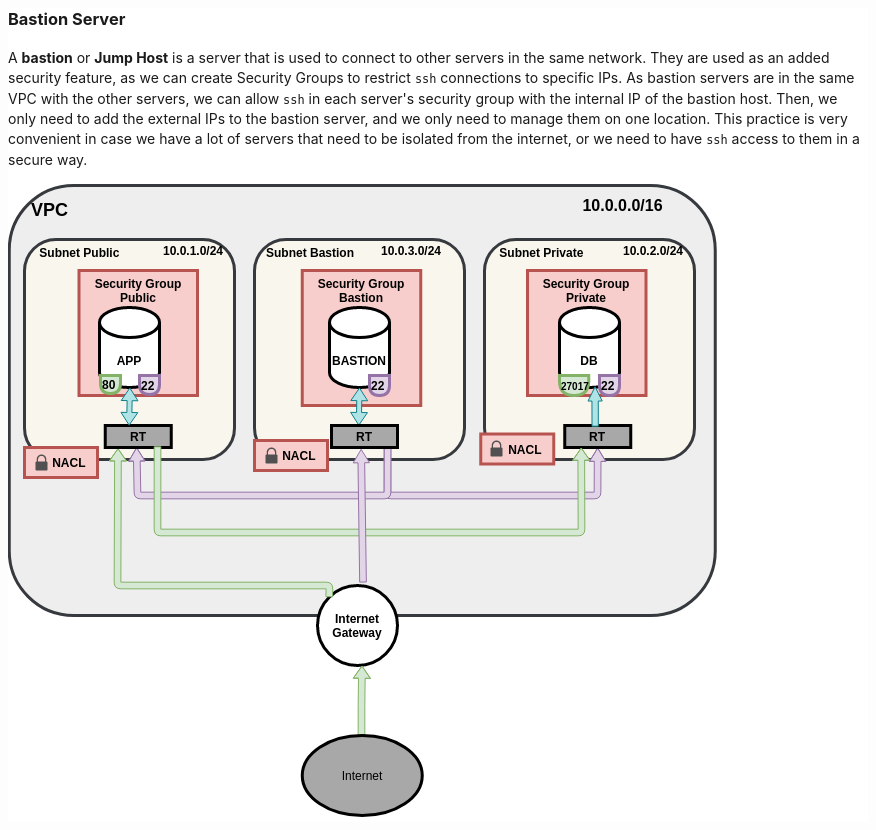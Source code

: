 
### Bastion Server
A **bastion** or **Jump Host** is a server that is used to connect to other servers in the same network.
They are used as an added security feature, as we can create Security Groups to restrict `ssh` connections to specific IPs.
As bastion servers are in the same VPC with the other servers, we can allow `ssh` in each server's security group with the internal IP of the bastion host. 
Then, we only need to add the external IPs to the bastion server, and we only need to manage them on one location.
This practice is very convenient in case we have a lot of servers that need to be isolated from the internet, or we need to have `ssh` access to them in a secure way.

![Bastion](media/tier2_bastion.png)



